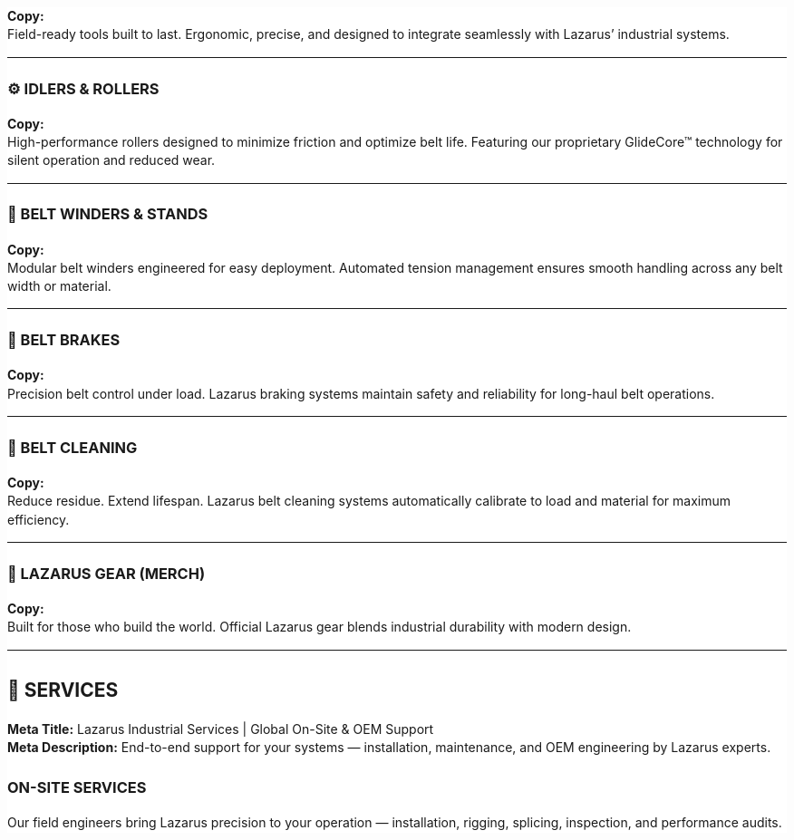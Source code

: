 **Copy:**  
Field-ready tools built to last. Ergonomic, precise, and designed to integrate seamlessly with Lazarus’ industrial systems.

---

### ⚙️ IDLERS & ROLLERS

**Copy:**  
High-performance rollers designed to minimize friction and optimize belt life. Featuring our proprietary GlideCore™ technology for silent operation and reduced wear.

---

### 🧱 BELT WINDERS & STANDS

**Copy:**  
Modular belt winders engineered for easy deployment. Automated tension management ensures smooth handling across any belt width or material.

---

### 🎯 BELT BRAKES

**Copy:**  
Precision belt control under load. Lazarus braking systems maintain safety and reliability for long-haul belt operations.

---

### 🧼 BELT CLEANING

**Copy:**  
Reduce residue. Extend lifespan. Lazarus belt cleaning systems automatically calibrate to load and material for maximum efficiency.

---

### 👕 LAZARUS GEAR (MERCH)

**Copy:**  
Built for those who build the world. Official Lazarus gear blends industrial durability with modern design.

---

## 🧰 SERVICES

**Meta Title:** Lazarus Industrial Services | Global On-Site & OEM Support  
**Meta Description:** End-to-end support for your systems — installation, maintenance, and OEM engineering by Lazarus experts.

### ON-SITE SERVICES
Our field engineers bring Lazarus precision to your operation — installation, rigging, splicing, inspection, and performance audits.
